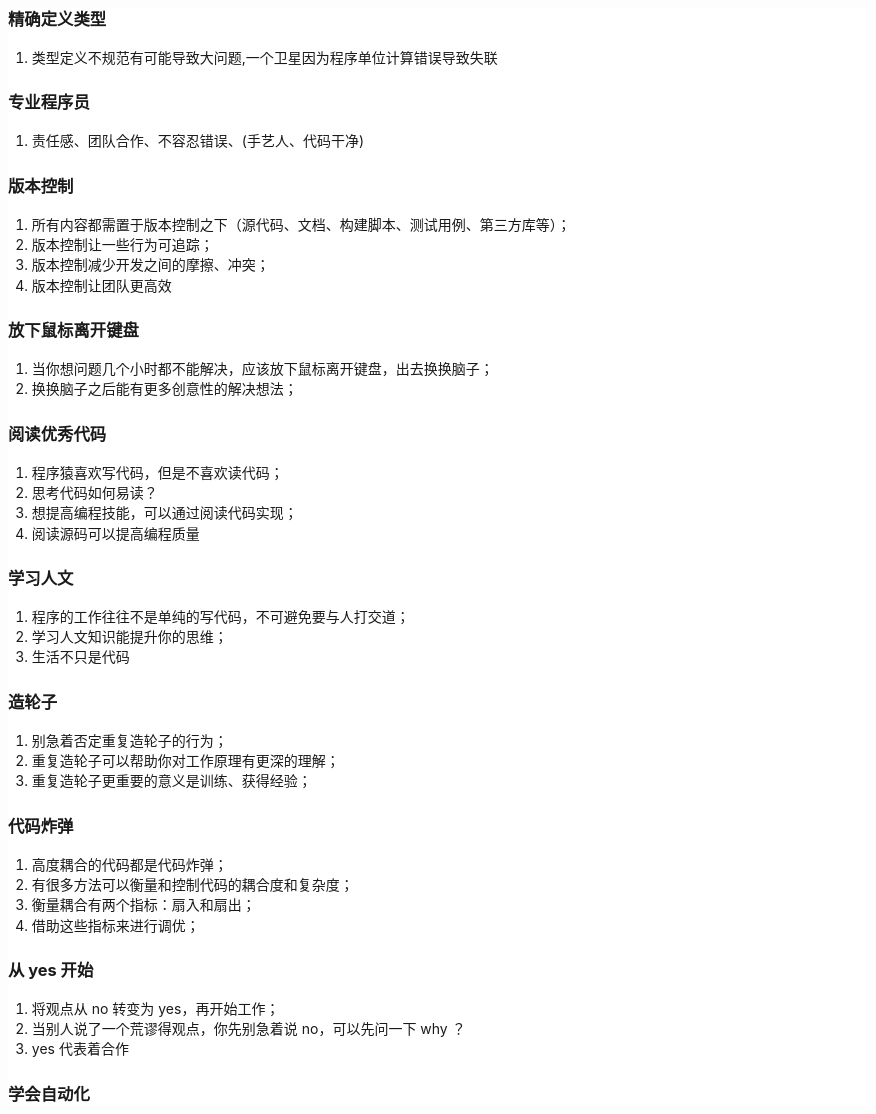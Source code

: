 ### 精确定义类型

1. 类型定义不规范有可能导致大问题,一个卫星因为程序单位计算错误导致失联

### 专业程序员

1. 责任感、团队合作、不容忍错误、(手艺人、代码干净)

### 版本控制

1. 所有内容都需置于版本控制之下（源代码、文档、构建脚本、测试用例、第三方库等）；
2. 版本控制让一些行为可追踪；
3. 版本控制减少开发之间的摩擦、冲突；
4. 版本控制让团队更高效

### 放下鼠标离开键盘

1. 当你想问题几个小时都不能解决，应该放下鼠标离开键盘，出去换换脑子；
2. 换换脑子之后能有更多创意性的解决想法；

### 阅读优秀代码

1. 程序猿喜欢写代码，但是不喜欢读代码；
2. 思考代码如何易读？
3. 想提高编程技能，可以通过阅读代码实现；
4. 阅读源码可以提高编程质量

### 学习人文

1. 程序的工作往往不是单纯的写代码，不可避免要与人打交道；
2. 学习人文知识能提升你的思维；
3. 生活不只是代码

### 造轮子

1. 别急着否定重复造轮子的行为；
2. 重复造轮子可以帮助你对工作原理有更深的理解；
3. 重复造轮子更重要的意义是训练、获得经验；

### 代码炸弹

1. 高度耦合的代码都是代码炸弹；
2. 有很多方法可以衡量和控制代码的耦合度和复杂度；
3. 衡量耦合有两个指标：扇入和扇出；
4. 借助这些指标来进行调优；

### 从 yes 开始

1. 将观点从 no 转变为 yes，再开始工作；
2. 当别人说了一个荒谬得观点，你先别急着说 no，可以先问一下 why ？
3. yes 代表着合作

### 学会自动化
